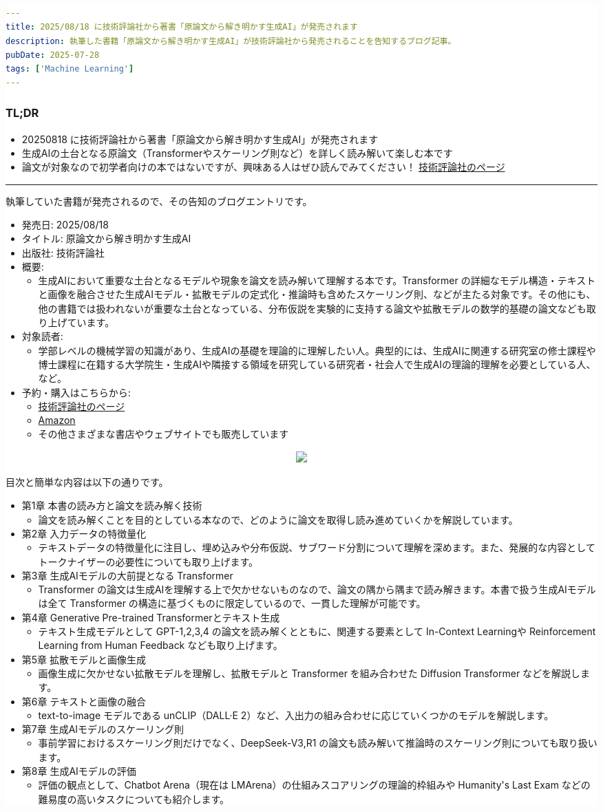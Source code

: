 ```yaml
---
title: 2025/08/18 に技術評論社から著書「原論文から解き明かす生成AI」が発売されます
description: 執筆した書籍「原論文から解き明かす生成AI」が技術評論社から発売されることを告知するブログ記事。
pubDate: 2025-07-28
tags: ['Machine Learning']
---
```



### TL;DR
- 20250818 に技術評論社から著書「原論文から解き明かす生成AI」が発売されます
- 生成AIの土台となる原論文（Transformerやスケーリング則など）を詳しく読み解いて楽しむ本です
- 論文が対象なので初学者向けの本ではないですが、興味ある人はぜひ読んでみてください！ [技術評論社のページ](https://gihyo.jp/book/2025/978-4-297-15078-5)
---

執筆していた書籍が発売されるので、その告知のブログエントリです。

- 発売日: 2025/08/18
- タイトル: 原論文から解き明かす生成AI
- 出版社: 技術評論社
- 概要: 
  - 生成AIにおいて重要な土台となるモデルや現象を論文を読み解いて理解する本です。Transformer の詳細なモデル構造・テキストと画像を融合させた生成AIモデル・拡散モデルの定式化・推論時も含めたスケーリング則、などが主たる対象です。その他にも、他の書籍では扱われないが重要な土台となっている、分布仮説を実験的に支持する論文や拡散モデルの数学的基礎の論文なども取り上げています。
- 対象読者: 
  - 学部レベルの機械学習の知識があり、生成AIの基礎を理論的に理解したい人。典型的には、生成AIに関連する研究室の修士課程や博士課程に在籍する大学院生・生成AIや隣接する領域を研究している研究者・社会人で生成AIの理論的理解を必要としている人、など。
- 予約・購入はこちらから: 
  - [技術評論社のページ](https://gihyo.jp/book/2025/978-4-297-15078-5)
  - [Amazon](https://www.amazon.co.jp/o/ASIN/4297150786)
  - その他さまざまな書店やウェブサイトでも販売しています

<div align="center">
<img src="https://imgur.com/FxBj4Sm.png" width="400">
</div>

目次と簡単な内容は以下の通りです。

- 第1章 本書の読み方と論文を読み解く技術
  - 論文を読み解くことを目的としている本なので、どのように論文を取得し読み進めていくかを解説しています。
- 第2章 入力データの特徴量化
  - テキストデータの特徴量化に注目し、埋め込みや分布仮説、サブワード分割について理解を深めます。また、発展的な内容としてトークナイザーの必要性についても取り上げます。
- 第3章 生成AIモデルの大前提となる Transformer
  - Transformer の論文は生成AIを理解する上で欠かせないものなので、論文の隅から隅まで読み解きます。本書で扱う生成AIモデルは全て Transformer の構造に基づくものに限定しているので、一貫した理解が可能です。
- 第4章 Generative Pre-trained Transformerとテキスト生成
  - テキスト生成モデルとして GPT-1,2,3,4 の論文を読み解くとともに、関連する要素として In-Context Learningや Reinforcement Learning from Human Feedback なども取り上げます。
- 第5章 拡散モデルと画像生成
  - 画像生成に欠かせない拡散モデルを理解し、拡散モデルと Transformer を組み合わせた Diffusion Transformer などを解説します。
- 第6章 テキストと画像の融合
  - text-to-image モデルである unCLIP（DALL·E 2）など、入出力の組み合わせに応じていくつかのモデルを解説します。
- 第7章 生成AIモデルのスケーリング則
  - 事前学習におけるスケーリング則だけでなく、DeepSeek-V3,R1 の論文も読み解いて推論時のスケーリング則についても取り扱います。
- 第8章 生成AIモデルの評価
  - 評価の観点として、Chatbot Arena（現在は LMArena）の仕組みスコアリングの理論的枠組みや Humanity's Last Exam などの難易度の高いタスクについても紹介します。
